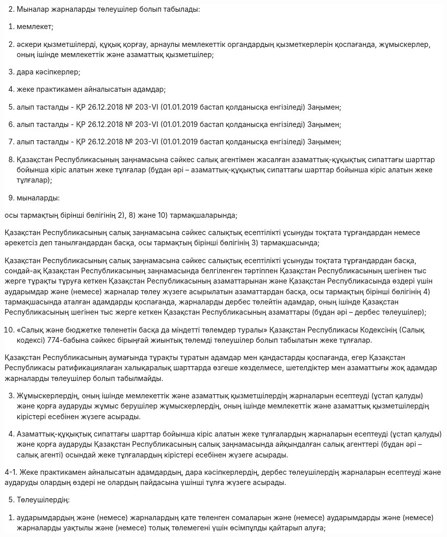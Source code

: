 2. Мыналар жарналарды төлеушілер болып табылады:

1) мемлекет;

2) әскери қызметшілерді, құқық қорғау, арнаулы мемлекеттік органдардың қызметкерлерін қоспағанда, жұмыскерлер, оның ішінде мемлекеттік және азаматтық қызметшілер;

3) дара кәсіпкерлер;

4) жеке практикамен айналысатын адамдар;

5) алып тасталды - ҚР 26.12.2018 № 203-VІ (01.01.2019 бастап қолданысқа енгізіледі) Заңымен;

6) алып тасталды - ҚР 26.12.2018 № 203-VІ (01.01.2019 бастап қолданысқа енгізіледі) Заңымен;

7) алып тасталды - ҚР 26.12.2018 № 203-VІ (01.01.2019 бастап қолданысқа енгізіледі) Заңымен;

8) Қазақстан Республикасының заңнамасына сәйкес салық агентімен жасалған азаматтық-құқықтық сипаттағы шарттар бойынша кіріс алатын жеке тұлғалар (бұдан әрі – азаматтық-құқықтық сипаттағы шарттар бойынша кіріс алатын жеке тұлғалар);

9) мыналарды:

осы тармақтың бірінші бөлігінің 2), 8) және 10) тармақшаларында;

Қазақстан Республикасының салық заңнамасына сәйкес салықтық есептілікті ұсынуды тоқтата тұрғандардан немесе әрекетсіз деп танылғандардан басқа, осы тармақтың бірінші бөлігінің 3) тармақшасында;

Қазақстан Республикасының салық заңнамасына сәйкес салықтық есептілікті ұсынуды тоқтата тұрғандардан басқа, сондай-ақ Қазақстан Республикасының заңнамасында белгіленген тәртіппен Қазақстан Республикасының шегінен тыс жерге тұрақты тұруға кеткен Қазақстан Республикасының азаматтарынан және Қазақстан Республикасында өздері үшін аударымдар және (немесе) жарналар төлеу жүзеге асырылатын азаматтардан басқа, осы тармақтың бірінші бөлігінің 4) тармақшасында аталған адамдарды қоспағанда, жарналарды дербес төлейтін адамдар, оның ішінде Қазақстан Республикасының шегінен тыс жерге кеткен Қазақстан Республикасының азаматтары (бұдан әрі – дербес төлеушілер);

10) «Салық және бюджетке төленетін басқа да міндетті төлемдер туралы» Қазақстан Республикасы Кодексінің (Салық кодексі) 774-бабына сәйкес бірыңғай жиынтық төлемді төлеушілер болып табылатын жеке тұлғалар.

Қазақстан Республикасының аумағында тұрақты тұратын адамдар мен қандастарды қоспағанда, егер Қазақстан Республикасы ратификациялаған халықаралық шарттарда өзгеше көзделмесе, шетелдіктер мен азаматтығы жоқ адамдар жарналарды төлеушілер болып табылмайды.

3. Жұмыскерлердің, оның ішінде мемлекеттік және азаматтық қызметшілердің жарналарын есептеуді (ұстап қалуды) және қорға аударуды жұмыс берушілер жұмыскерлердің, оның ішінде мемлекеттік және азаматтық қызметшілердің кірістері есебінен жүзеге асырады.

4. Азаматтық-құқықтық сипаттағы шарттар бойынша кіріс алатын жеке тұлғалардың жарналарын есептеуді (ұстап қалуды) және қорға аударуды Қазақстан Республикасының салық заңнамасында айқындалған салық агенттері (бұдан әрі – салық агенті) осындай жеке тұлғалардың кірістері есебінен жүзеге асырады.

4-1. Жеке практикамен айналысатын адамдардың, дара кәсіпкерлердің, дербес төлеушілердің жарналарын есептеуді және аударуды олардың өздері не олардың пайдасына үшінші тұлға жүзеге асырады.

5. Төлеушілердің:

1) аударымдардың және (немесе) жарналардың қате төленген сомаларын және (немесе) аударымдарды және (немесе) жарналарды уақтылы және (немесе) толық төлемегені үшін өсімпұлды қайтарып алуға;
